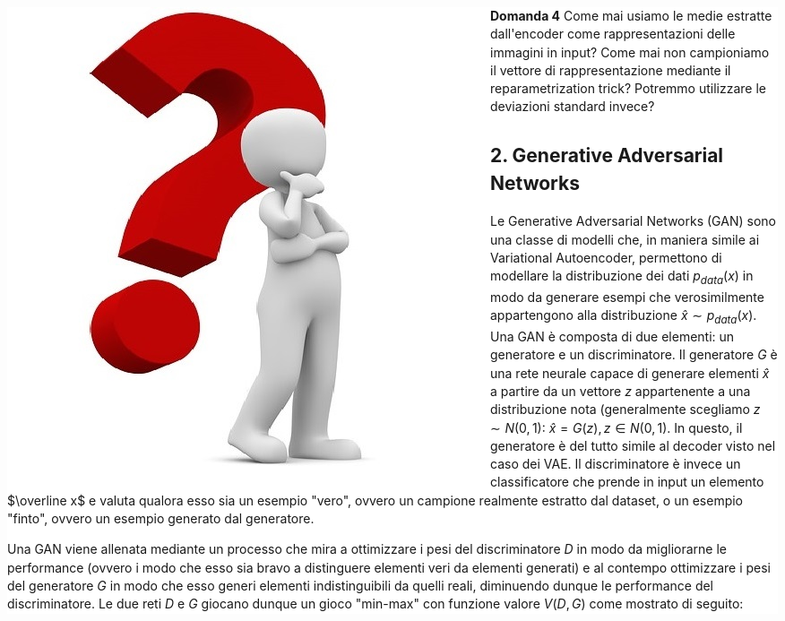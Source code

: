 <td><img style="float: left; margin-right: 15px; border:none;" src="qmark.jpg"></td>
<td>

**Domanda 4**
Come mai usiamo le medie estratte dall'encoder come rappresentazioni delle immagini in input? Come mai non campioniamo il vettore di rappresentazione mediante il reparametrization trick? Potremmo utilizzare le deviazioni standard invece?

 </td>
</tr>
</table>

## 2. Generative Adversarial Networks

Le Generative Adversarial Networks (GAN) sono una classe di modelli che, in maniera simile ai Variational Autoencoder, permettono di modellare la distribuzione dei dati $p_{data}(x)$ in modo da generare esempi che verosimilmente appartengono alla distribuzione $\hat x \sim p_{data}(x)$. Una GAN è composta di due elementi: un generatore e un discriminatore. Il generatore $G$ è una rete neurale capace di generare elementi $\hat x$ a partire da un vettore $z$ appartenente a una distribuzione nota (generalmente scegliamo $z \sim N(0,1)$: $\hat x = G(z), z \in N(0,1)$. In questo, il generatore è del tutto simile al decoder visto nel caso dei VAE. Il discriminatore è invece un classificatore che prende in input un elemento $\overline x$ e valuta qualora esso sia un esempio "vero", ovvero un campione realmente estratto dal dataset, o un esempio "finto", ovvero un esempio generato dal generatore.

Una GAN viene allenata mediante un processo che mira a ottimizzare i pesi del discriminatore $D$ in modo da migliorarne le performance (ovvero i modo che esso sia bravo a distinguere elementi veri da elementi generati) e al contempo ottimizzare i pesi del generatore $G$ in modo che esso generi elementi indistinguibili da quelli reali, diminuendo dunque le performance del discriminatore. Le due reti $D$ e $G$ giocano dunque un gioco "min-max" con funzione valore $V(D,G)$ come mostrato di seguito:
